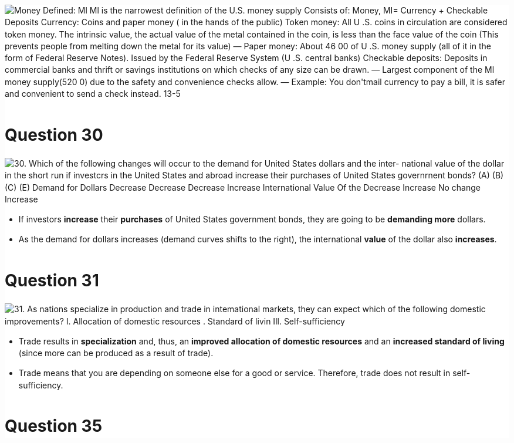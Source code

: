  ![Money Defined: Ml Ml is the narrowest definition of the U.S. money
  supply Consists of: Money, MI= Currency + Checkable Deposits Currency:
  Coins and paper money ( in the hands of the public) Token money: All U
  .S. coins in circulation are considered token money. The intrinsic
  value, the actual value of the metal contained in the coin, is less
  than the face value of the coin (This prevents people from melting
  down the metal for its value) — Paper money: About 46 00 of U .S.
  money supply (all of it in the form of Federal Reserve Notes). Issued
  by the Federal Reserve System (U .S. central banks) Checkable
  deposits: Deposits in commercial banks and thrift or savings
  institutions on which checks of any size can be drawn. — Largest
  component of the Ml money supply(520 0) due to the safety and
  convenience checks allow. — Example: You don'tmail currency to pay a
  bill, it is safer and convenient to send a check instead. 13-5
  ](./media/image152.png)

# Question 30

  ![30. Which of the following changes will occur to the demand for
  United States dollars and the inter- national value of the dollar in
  the short run if investcrs in the United States and abroad increase
  their purchases of United States governrnent bonds? (A) (B) (C) (E)
  Demand for Dollars Decrease Decrease Decrease Increase International
  Value Of the Decrease Increase No change Increase
  ](./media/image153.png)

  -   If investors **increase** their **purchases** of United States
      government bonds, they are going to be **demanding more** dollars.

  -   As the demand for dollars increases (demand curves shifts to the
      right), the international **value** of the dollar also
      **increases**.

# Question 31

  ![31. As nations specialize in production and trade in intemational
  markets, they can expect which of the following domestic improvements?
  I. Allocation of domestic resources . Standard of livin Ill.
  Self-sufficiency ](./media/image154.png)

  -   Trade results in **specialization** and, thus, an **improved
      allocation of domestic resources** and an **increased standard of
      living** (since more can be produced as a result of trade).

  -   Trade means that you are depending on someone else for a good or
      service. Therefore, trade does not result in self-sufficiency.

# Question 35
